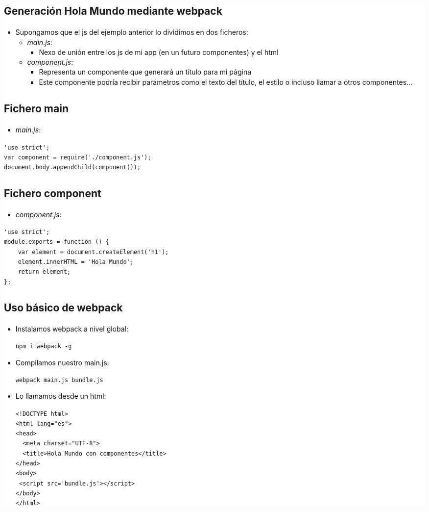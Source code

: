 
## Generación Hola Mundo mediante webpack
- Supongamos que el js del ejemplo anterior lo dividimos en dos ficheros:
  - *main.js*:
    - Nexo de unión entre los js de mi app (en un futuro componentes) y el html
  - *component.js*:
    - Representa un componente que generará un título para mi página
    - Este componente podría recibir parámetros como el texto del título, el estilo o incluso llamar a otros componentes...


## Fichero main
- *main.js*:
```
'use strict';
var component = require('./component.js');
document.body.appendChild(component());
```


## Fichero component
- *component.js*:
```
'use strict';
module.exports = function () {
    var element = document.createElement('h1');
    element.innerHTML = 'Hola Mundo';
    return element;
};
```


## Uso básico de webpack
- Instalamos webpack a nivel global:
  ```
  npm i webpack -g
  ```

- Compilamos nuestro main.js:
  ```
  webpack main.js bundle.js
  ```


- Lo llamamos desde un html:
  ```
  <!DOCTYPE html>
  <html lang="es">
  <head>
    <meta charset="UTF-8">
    <title>Hola Mundo con componentes</title>
  </head>
  <body>
   <script src='bundle.js'></script> 
  </body>
  </html>
  ```
